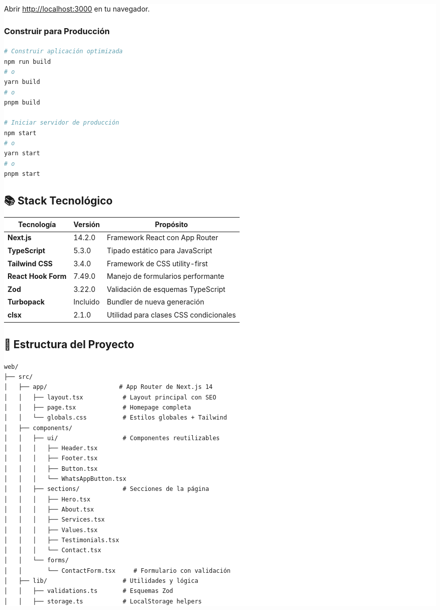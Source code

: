 Abrir [http://localhost:3000](http://localhost:3000) en tu navegador.

### Construir para Producción

```bash
# Construir aplicación optimizada
npm run build
# o
yarn build
# o
pnpm build

# Iniciar servidor de producción
npm start
# o
yarn start
# o
pnpm start
```

## 📚 Stack Tecnológico

| Tecnología | Versión | Propósito |
|------------|---------|----------|
| **Next.js** | 14.2.0 | Framework React con App Router |
| **TypeScript** | 5.3.0 | Tipado estático para JavaScript |
| **Tailwind CSS** | 3.4.0 | Framework de CSS utility-first |
| **React Hook Form** | 7.49.0 | Manejo de formularios performante |
| **Zod** | 3.22.0 | Validación de esquemas TypeScript |
| **Turbopack** | Incluido | Bundler de nueva generación |
| **clsx** | 2.1.0 | Utilidad para clases CSS condicionales |

## 📝 Estructura del Proyecto

```
web/
├── src/
│   ├── app/                    # App Router de Next.js 14
│   │   ├── layout.tsx           # Layout principal con SEO
│   │   ├── page.tsx             # Homepage completa
│   │   └── globals.css          # Estilos globales + Tailwind
│   ├── components/
│   │   ├── ui/                  # Componentes reutilizables
│   │   │   ├── Header.tsx
│   │   │   ├── Footer.tsx
│   │   │   ├── Button.tsx
│   │   │   └── WhatsAppButton.tsx
│   │   ├── sections/            # Secciones de la página
│   │   │   ├── Hero.tsx
│   │   │   ├── About.tsx
│   │   │   ├── Services.tsx
│   │   │   ├── Values.tsx
│   │   │   ├── Testimonials.tsx
│   │   │   └── Contact.tsx
│   │   └── forms/
│   │       └── ContactForm.tsx     # Formulario con validación
│   ├── lib/                     # Utilidades y lógica
│   │   ├── validations.ts       # Esquemas Zod
│   │   ├── storage.ts           # LocalStorage helpers
```